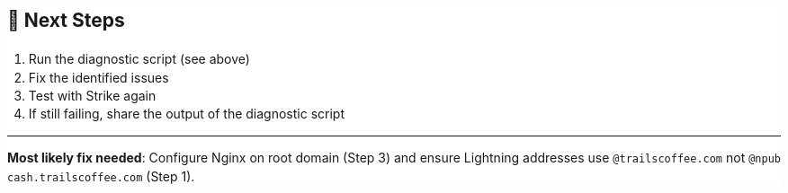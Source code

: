 
## 🚀 **Next Steps**

1. Run the diagnostic script (see above)
2. Fix the identified issues
3. Test with Strike again
4. If still failing, share the output of the diagnostic script

---

**Most likely fix needed**: Configure Nginx on root domain (Step 3) and ensure Lightning addresses use `@trailscoffee.com` not `@npubcash.trailscoffee.com` (Step 1).

